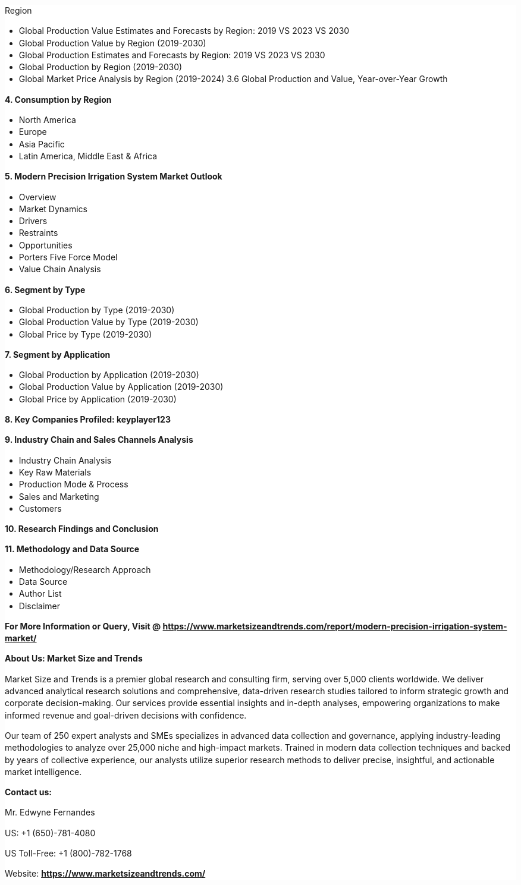 Region</strong></p><ul><li>Global Production Value Estimates and Forecasts by Region: 2019 VS 2023 VS 2030</li><li>Global Production Value by Region (2019-2030)</li><li>Global Production Estimates and Forecasts by Region: 2019 VS 2023 VS 2030</li><li>Global Production by Region (2019-2030)</li><li>Global Market Price Analysis by Region (2019-2024) 3.6 Global Production and Value, Year-over-Year Growth</li></ul><p><strong>4. Consumption by Region</strong></p><ul><li>North America</li><li>Europe</li><li>Asia Pacific</li><li>Latin America, Middle East &amp; Africa</li></ul><p><strong>5. Modern Precision Irrigation System Market Outlook</strong></p><ul><li>Overview</li><li>Market Dynamics</li><li>Drivers</li><li>Restraints</li><li>Opportunities</li><li>Porters Five Force Model</li><li>Value Chain Analysis&nbsp;</li></ul><p><strong>6. Segment by Type</strong></p><ul><li>Global Production by Type (2019-2030)</li><li>Global Production Value by Type (2019-2030)</li><li>Global Price by Type (2019-2030)</li></ul><p><strong>7. Segment by Application</strong></p><ul><li>Global Production by Application (2019-2030)</li><li>Global Production Value by Application (2019-2030)</li><li>Global Price by Application (2019-2030)</li></ul><p><strong>8. Key Companies Profiled: keyplayer123</strong></p><p><strong>9. Industry Chain and Sales Channels Analysis</strong></p><ul><li>Industry Chain Analysis</li><li>Key Raw Materials</li><li>Production Mode &amp; Process</li><li>Sales and Marketing</li><li>Customers</li></ul><p><strong>10. Research Findings and Conclusion</strong></p><p><strong>11. Methodology and Data Source</strong></p><ul><li>Methodology/Research Approach</li><li>Data Source</li><li>Author List</li><li>Disclaimer</li></ul></p><p><strong>For More Information or Query, Visit @ <a href="https://www.marketsizeandtrends.com/report/modern-precision-irrigation-system-market/">https://www.marketsizeandtrends.com/report/modern-precision-irrigation-system-market/</a></strong></p><p><strong>About Us: Market Size and Trends</strong></p><p>Market Size and Trends is a premier global research and consulting firm, serving over 5,000 clients worldwide. We deliver advanced analytical research solutions and comprehensive, data-driven research studies tailored to inform strategic growth and corporate decision-making. Our services provide essential insights and in-depth analyses, empowering organizations to make informed revenue and goal-driven decisions with confidence.</p><p>Our team of 250 expert analysts and SMEs specializes in advanced data collection and governance, applying industry-leading methodologies to analyze over 25,000 niche and high-impact markets. Trained in modern data collection techniques and backed by years of collective experience, our analysts utilize superior research methods to deliver precise, insightful, and actionable market intelligence.</p><p><strong>Contact us:</strong></p><p>Mr. Edwyne Fernandes</p><p>US: +1 (650)-781-4080</p><p>US Toll-Free: +1 (800)-782-1768</p><p>Website: <strong><a href="https://www.marketsizeandtrends.com/">https://www.marketsizeandtrends.com/</a></strong></p>
